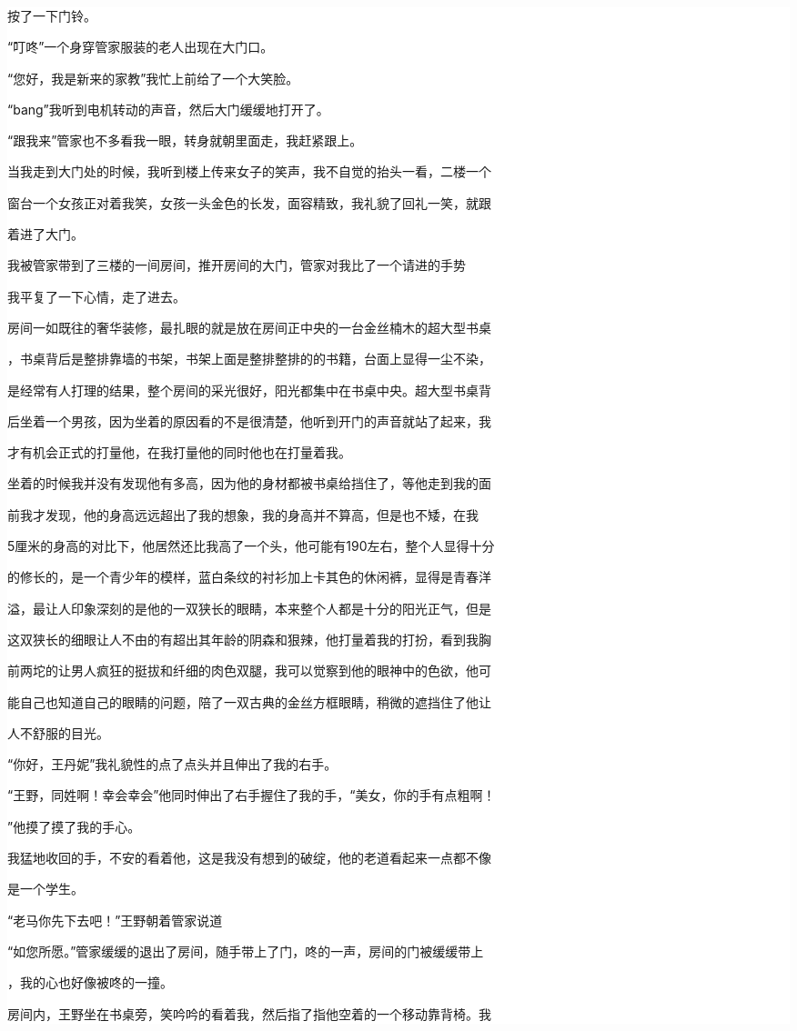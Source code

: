 按了一下门铃。

“叮咚”一个身穿管家服装的老人出现在大门口。

“您好，我是新来的家教”我忙上前给了一个大笑脸。

“bang”我听到电机转动的声音，然后大门缓缓地打开了。

“跟我来”管家也不多看我一眼，转身就朝里面走，我赶紧跟上。

当我走到大门处的时候，我听到楼上传来女子的笑声，我不自觉的抬头一看，二楼一个

窗台一个女孩正对着我笑，女孩一头金色的长发，面容精致，我礼貌了回礼一笑，就跟

着进了大门。

我被管家带到了三楼的一间房间，推开房间的大门，管家对我比了一个请进的手势

我平复了一下心情，走了进去。

房间一如既往的奢华装修，最扎眼的就是放在房间正中央的一台金丝楠木的超大型书桌

，书桌背后是整排靠墙的书架，书架上面是整排整排的的书籍，台面上显得一尘不染，

是经常有人打理的结果，整个房间的采光很好，阳光都集中在书桌中央。超大型书桌背

后坐着一个男孩，因为坐着的原因看的不是很清楚，他听到开门的声音就站了起来，我

才有机会正式的打量他，在我打量他的同时他也在打量着我。

坐着的时候我并没有发现他有多高，因为他的身材都被书桌给挡住了，等他走到我的面

前我才发现，他的身高远远超出了我的想象，我的身高并不算高，但是也不矮，在我

5厘米的身高的对比下，他居然还比我高了一个头，他可能有190左右，整个人显得十分

的修长的，是一个青少年的模样，蓝白条纹的衬衫加上卡其色的休闲裤，显得是青春洋

溢，最让人印象深刻的是他的一双狭长的眼睛，本来整个人都是十分的阳光正气，但是

这双狭长的细眼让人不由的有超出其年龄的阴森和狠辣，他打量着我的打扮，看到我胸

前两坨的让男人疯狂的挺拔和纤细的肉色双腿，我可以觉察到他的眼神中的色欲，他可

能自己也知道自己的眼睛的问题，陪了一双古典的金丝方框眼睛，稍微的遮挡住了他让

人不舒服的目光。

“你好，王丹妮”我礼貌性的点了点头并且伸出了我的右手。

“王野，同姓啊！幸会幸会”他同时伸出了右手握住了我的手，“美女，你的手有点粗啊！

”他摸了摸了我的手心。

我猛地收回的手，不安的看着他，这是我没有想到的破绽，他的老道看起来一点都不像

是一个学生。

“老马你先下去吧！”王野朝着管家说道

“如您所愿。”管家缓缓的退出了房间，随手带上了门，咚的一声，房间的门被缓缓带上

，我的心也好像被咚的一撞。

房间内，王野坐在书桌旁，笑吟吟的看着我，然后指了指他空着的一个移动靠背椅。我
